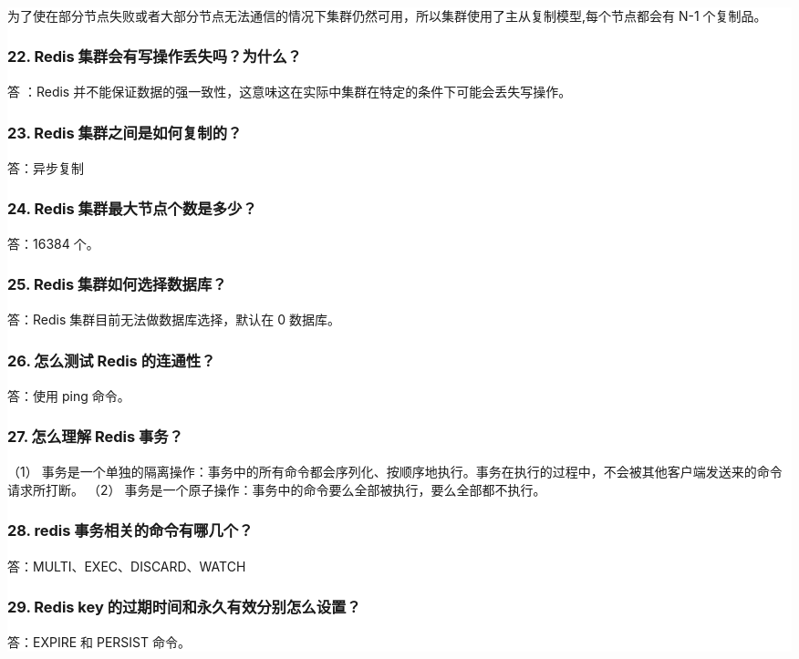 为了使在部分节点失败或者大部分节点无法通信的情况下集群仍然可用，所以集群使用了主从复制模型,每个节点都会有 N-1 个复制品。





### 22. Redis 集群会有写操作丢失吗？为什么？

答 ：Redis 并不能保证数据的强一致性，这意味这在实际中集群在特定的条件下可能会丢失写操作。





### 23. Redis 集群之间是如何复制的？

答：异步复制





### 24. Redis 集群最大节点个数是多少？

答：16384 个。





### 25. Redis 集群如何选择数据库？

答：Redis 集群目前无法做数据库选择，默认在 0 数据库。





### 26. 怎么测试 Redis 的连通性？

答：使用 ping 命令。





### 27. 怎么理解 Redis 事务？

（1）  事务是一个单独的隔离操作：事务中的所有命令都会序列化、按顺序地执行。事务在执行的过程中，不会被其他客户端发送来的命令请求所打断。
（2）  事务是一个原子操作：事务中的命令要么全部被执行，要么全部都不执行。





### 28. redis 事务相关的命令有哪几个？

答：MULTI、EXEC、DISCARD、WATCH





### 29. Redis key 的过期时间和永久有效分别怎么设置？

答：EXPIRE 和 PERSIST 命令。

